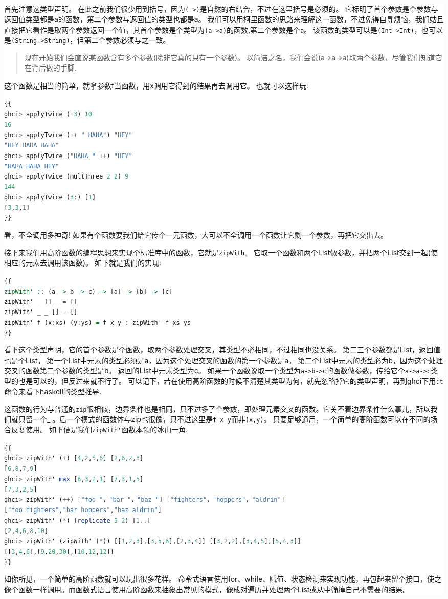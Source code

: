首先注意这类型声明。 在此之前我们很少用到括号，因为`(->)`是自然的右结合，不过在这里括号是必须的。 它标明了首个参数是个参数与返回值类型都是a的函数，第二个参数与返回值的类型也都是a。 我们可以用柯里函数的思路来理解这一函数，不过免得自寻烦恼，我们姑且直接把它看作是取两个参数返回一个值，其首个参数是个类型为`(a->a)`的函数,第二个参数是个`a`。 该函数的类型可以是`(Int->Int)`，也可以是`(String->String)`，但第二个参数必须与之一致。

> 现在开始我们会直说某函数含有多个参数(除非它真的只有一个参数)。 以简洁之名，我们会说(a->a->a)取两个参数，尽管我们知道它在背后做的手脚.

这个函数是相当的简单，就拿参数f当函数，用x调用它得到的结果再去调用它。 也就可以这样玩:
``` hs
{{
ghci> applyTwice (+3) 10  
16  
ghci> applyTwice (++ " HAHA") "HEY"  
"HEY HAHA HAHA"  
ghci> applyTwice ("HAHA " ++) "HEY"  
"HAHA HAHA HEY"  
ghci> applyTwice (multThree 2 2) 9  
144  
ghci> applyTwice (3:) [1]  
[3,3,1]  
}}
```
看，不全调用多神奇! 如果有个函数要我们给它传个一元函数，大可以不全调用一个函数让它剩一个参数，再把它交出去。

接下来我们用高阶函数的编程思想来实现个标准库中的函数，它就是`zipWith`。 它取一个函数和两个List做参数，并把两个List交到一起(使相应的元素去调用该函数)。 如下就是我们的实现:
``` hs
{{
zipWith' :: (a -> b -> c) -> [a] -> [b] -> [c]  
zipWith' _ [] _ = []  
zipWith' _ _ [] = []  
zipWith' f (x:xs) (y:ys) = f x y : zipWith' f xs ys  
}}
```
看下这个类型声明，它的首个参数是个函数，取两个参数处理交叉，其类型不必相同，不过相同也没关系。 第二三个参数都是List，返回值也是个List。 第一个List中元素的类型必须是a，因为这个处理交叉的函数的第一个参数是a。 第二个List中元素的类型必为b，因为这个处理交叉的函数第二个参数的类型是b。 返回的List中元素类型为c。 如果一个函数说取一个类型为`a->b->c`的函数做参数，传给它个`a->a->c`类型的也是可以的，但反过来就不行了。 可以记下，若在使用高阶函数的时候不清楚其类型为何，就先忽略掉它的类型声明，再到ghci下用`:t`命令来看下haskell的类型推导. 

这函数的行为与普通的`zip`很相似，边界条件也是相同，只不过多了个参数，即处理元素交叉的函数。它关不着边界条件什么事儿，所以我们就只留一个_ 。后一个模式的函数体与zip也很像，只不过这里是`f x y`而非`(x,y)`。 只要足够通用，一个简单的高阶函数可以在不同的场合反复使用。 如下便是我们`zipWith'`函数本领的冰山一角:
``` hs
{{
ghci> zipWith' (+) [4,2,5,6] [2,6,2,3]  
[6,8,7,9]  
ghci> zipWith' max [6,3,2,1] [7,3,1,5]  
[7,3,2,5]  
ghci> zipWith' (++) ["foo "，"bar "，"baz "] ["fighters"，"hoppers"，"aldrin"]  
["foo fighters","bar hoppers","baz aldrin"]  
ghci> zipWith' (*) (replicate 5 2) [1..]  
[2,4,6,8,10]  
ghci> zipWith' (zipWith' (*)) [[1,2,3],[3,5,6],[2,3,4]] [[3,2,2],[3,4,5],[5,4,3]]  
[[3,4,6],[9,20,30],[10,12,12]]  
}}
```
如你所见，一个简单的高阶函数就可以玩出很多花样。 命令式语言使用for、while、赋值、状态检测来实现功能，再包起来留个接口，使之像个函数一样调用。而函数式语言使用高阶函数来抽象出常见的模式，像成对遍历并处理两个List或从中筛掉自己不需要的结果。
